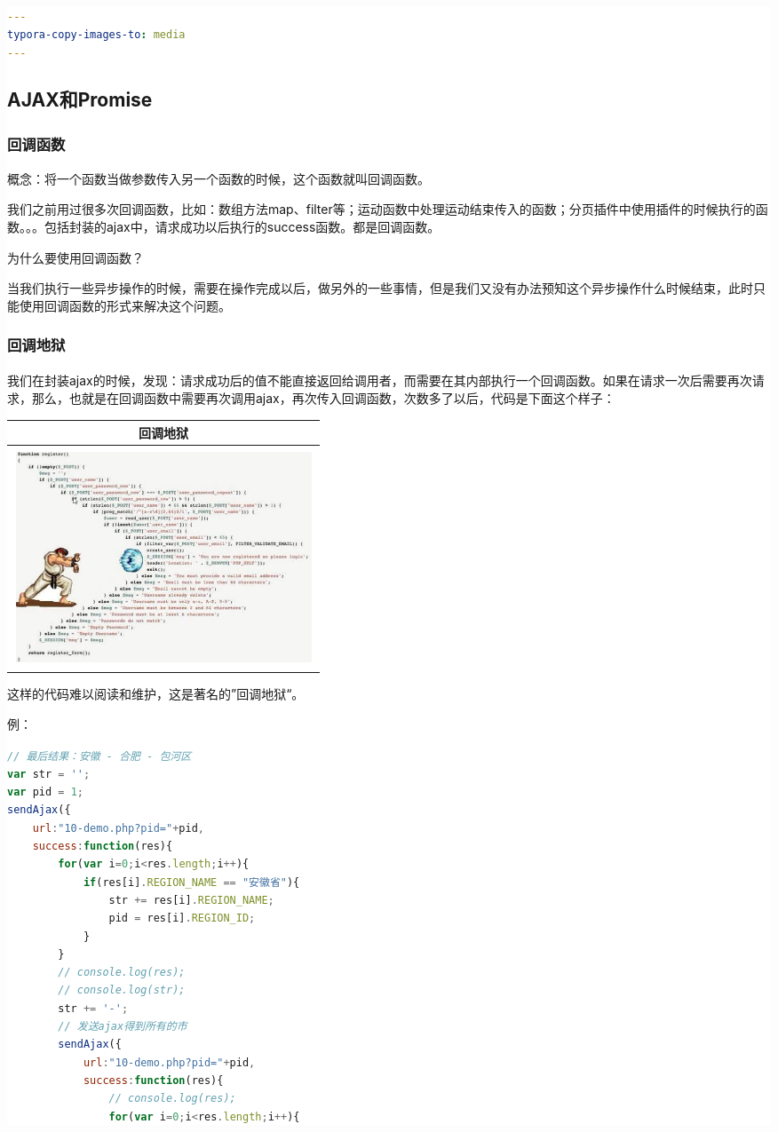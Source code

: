 ```yaml
---
typora-copy-images-to: media
---
```


## AJAX和Promise

### 回调函数

概念：将一个函数当做参数传入另一个函数的时候，这个函数就叫回调函数。

我们之前用过很多次回调函数，比如：数组方法map、filter等；运动函数中处理运动结束传入的函数；分页插件中使用插件的时候执行的函数。。。包括封装的ajax中，请求成功以后执行的success函数。都是回调函数。

为什么要使用回调函数？

当我们执行一些异步操作的时候，需要在操作完成以后，做另外的一些事情，但是我们又没有办法预知这个异步操作什么时候结束，此时只能使用回调函数的形式来解决这个问题。

### 回调地狱

我们在封装ajax的时候，发现：请求成功后的值不能直接返回给调用者，而需要在其内部执行一个回调函数。如果在请求一次后需要再次请求，那么，也就是在回调函数中需要再次调用ajax，再次传入回调函数，次数多了以后，代码是下面这个样子：

| 回调地狱                                  |
| ----------------------------------------- |
| ![1567217568465](media/1567217568465.png) |

这样的代码难以阅读和维护，这是著名的”回调地狱“。

例：

```js
// 最后结果：安徽 - 合肥 - 包河区
var str = '';
var pid = 1;
sendAjax({
    url:"10-demo.php?pid="+pid,
    success:function(res){
        for(var i=0;i<res.length;i++){
            if(res[i].REGION_NAME == "安徽省"){
                str += res[i].REGION_NAME;
                pid = res[i].REGION_ID;
            }
        }
        // console.log(res);
        // console.log(str);
        str += '-';
        // 发送ajax得到所有的市
        sendAjax({
            url:"10-demo.php?pid="+pid,
            success:function(res){
                // console.log(res);
                for(var i=0;i<res.length;i++){
```